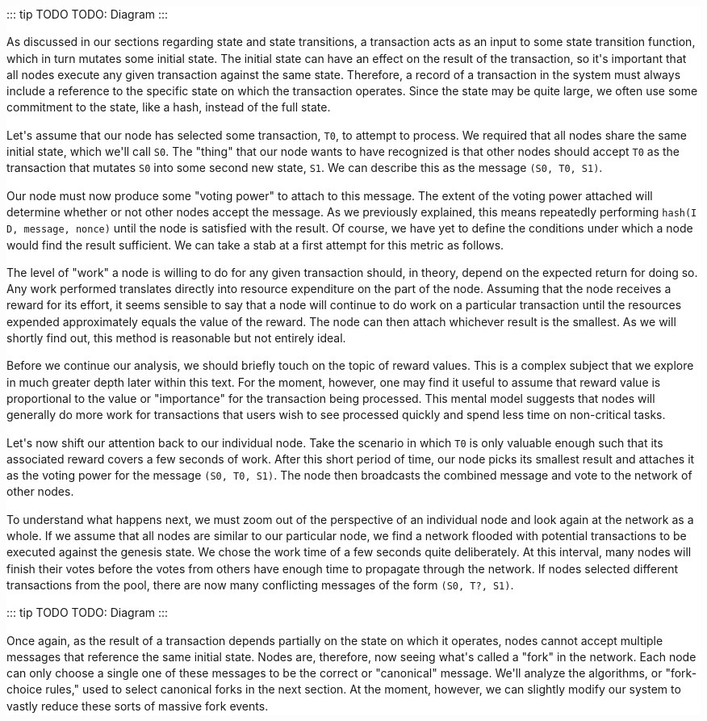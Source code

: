 ::: tip TODO
TODO: Diagram
:::

As discussed in our sections regarding state and state transitions, a transaction acts as an input to some state transition function, which in turn mutates some initial state. The initial state can have an effect on the result of the transaction, so it's important that all nodes execute any given transaction against the same state. Therefore, a record of a transaction in the system must always include a reference to the specific state on which the transaction operates. Since the state may be quite large, we often use some commitment to the state, like a hash, instead of the full state.

Let's assume that our node has selected some transaction, `T0`, to attempt to process. We required that all nodes share the same initial state, which we'll call `S0`. The "thing" that our node wants to have recognized is that other nodes should accept `T0` as the transaction that mutates `S0` into some second new state, `S1`. We can describe this as the message `(S0, T0, S1)`.

Our node must now produce some "voting power" to attach to this message. The extent of the voting power attached will determine whether or not other nodes accept the message. As we previously explained, this means repeatedly performing `hash(ID, message, nonce)` until the node is satisfied with the result. Of course, we have yet to define the conditions under which a node would find the result sufficient. We can take a stab at a first attempt for this metric as follows.

The level of "work" a node is willing to do for any given transaction should, in theory, depend on the expected return for doing so. Any work performed translates directly into resource expenditure on the part of the node. Assuming that the node receives a reward for its effort, it seems sensible to say that a node will continue to do work on a particular transaction until the resources expended approximately equals the value of the reward. The node can then attach whichever result is the smallest. As we will shortly find out, this method is reasonable but not entirely ideal.

Before we continue our analysis, we should briefly touch on the topic of reward values. This is a complex subject that we explore in much greater depth later within this text. For the moment, however, one may find it useful to assume that reward value is proportional to the value or "importance" for the transaction being processed. This mental model suggests that nodes will generally do more work for transactions that users wish to see processed quickly and spend less time on non-critical tasks.

Let's now shift our attention back to our individual node. Take the scenario in which `T0` is only valuable enough such that its associated reward covers a few seconds of work. After this short period of time, our node picks its smallest result and attaches it as the voting power for the message `(S0, T0, S1)`. The node then broadcasts the combined message and vote to the network of other nodes.

To understand what happens next, we must zoom out of the perspective of an individual node and look again at the network as a whole. If we assume that all nodes are similar to our particular node, we find a network flooded with potential transactions to be executed against the genesis state. We chose the work time of a few seconds quite deliberately. At this interval, many nodes will finish their votes before the votes from others have enough time to propagate through the network. If nodes selected different transactions from the pool, there are now many conflicting messages of the form `(S0, T?, S1)`.

::: tip TODO
TODO: Diagram
:::

Once again, as the result of a transaction depends partially on the state on which it operates, nodes cannot accept multiple messages that reference the same initial state. Nodes are, therefore, now seeing what's called a "fork" in the network. Each node can only choose a single one of these messages to be the correct or "canonical" message. We'll analyze the algorithms, or "fork-choice rules," used to select canonical forks in the next section. At the moment, however, we can slightly modify our system to vastly reduce these sorts of massive fork events.
